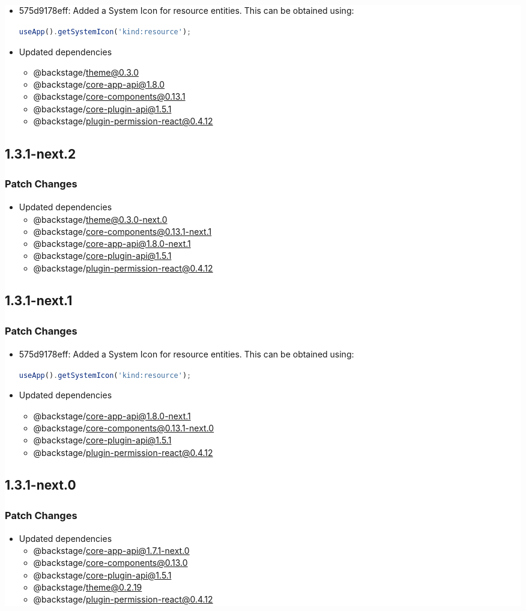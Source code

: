 - 575d9178eff: Added a System Icon for resource entities.
  This can be obtained using:

  ```ts
  useApp().getSystemIcon('kind:resource');
  ```

- Updated dependencies
  - @backstage/theme@0.3.0
  - @backstage/core-app-api@1.8.0
  - @backstage/core-components@0.13.1
  - @backstage/core-plugin-api@1.5.1
  - @backstage/plugin-permission-react@0.4.12

## 1.3.1-next.2

### Patch Changes

- Updated dependencies
  - @backstage/theme@0.3.0-next.0
  - @backstage/core-components@0.13.1-next.1
  - @backstage/core-app-api@1.8.0-next.1
  - @backstage/core-plugin-api@1.5.1
  - @backstage/plugin-permission-react@0.4.12

## 1.3.1-next.1

### Patch Changes

- 575d9178eff: Added a System Icon for resource entities.
  This can be obtained using:

  ```ts
  useApp().getSystemIcon('kind:resource');
  ```

- Updated dependencies
  - @backstage/core-app-api@1.8.0-next.1
  - @backstage/core-components@0.13.1-next.0
  - @backstage/core-plugin-api@1.5.1
  - @backstage/plugin-permission-react@0.4.12

## 1.3.1-next.0

### Patch Changes

- Updated dependencies
  - @backstage/core-app-api@1.7.1-next.0
  - @backstage/core-components@0.13.0
  - @backstage/core-plugin-api@1.5.1
  - @backstage/theme@0.2.19
  - @backstage/plugin-permission-react@0.4.12
